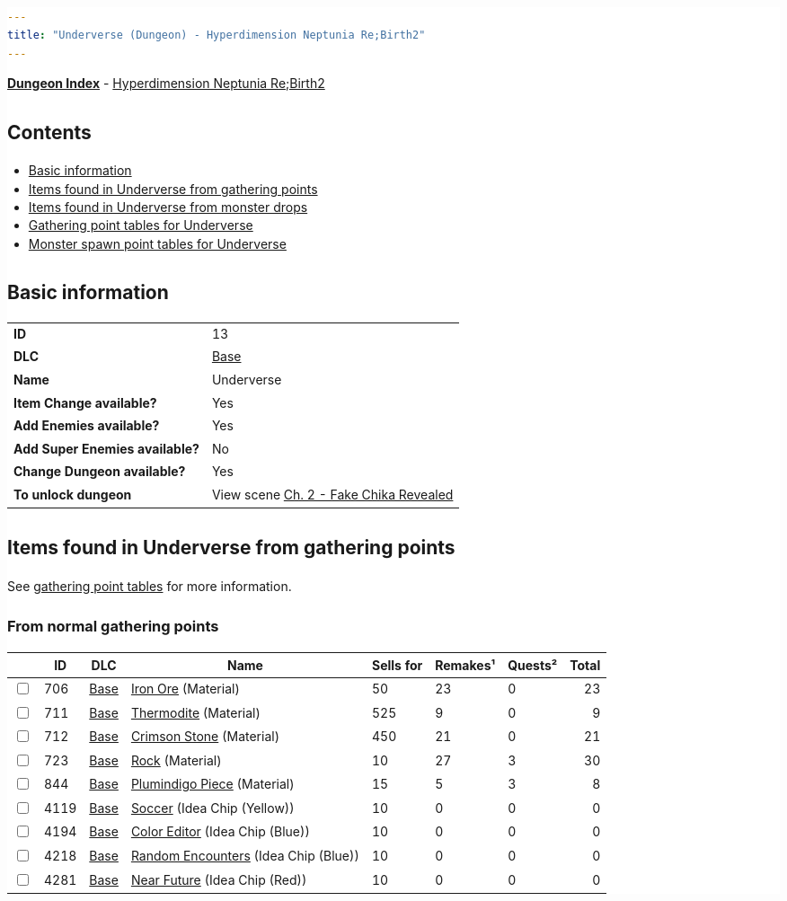 ```yaml
---
title: "Underverse (Dungeon) - Hyperdimension Neptunia Re;Birth2"
---
```


[**Dungeon Index**](/neptunia/rb2/dungeon/index.html) - [Hyperdimension Neptunia Re;Birth2](/neptunia/rb2)

## Contents

- [Basic information](#basic-information)
- [Items found in Underverse from gathering points](#items-found-in-underverse-from-gathering-points)
- [Items found in Underverse from monster drops](#items-found-in-underverse-from-monster-drops)
- [Gathering point tables for Underverse](#gathering-point-tables-for-underverse)
- [Monster spawn point tables for Underverse](#monster-spawn-point-tables-for-underverse)

## Basic information

|   |   |
| -- | -- |
| **ID** | 13 |
| **DLC** | [Base](/neptunia/rb2/dlc/0-base.html) |
| **Name** | Underverse |
| **Item Change available?** | Yes |
| **Add Enemies available?** | Yes |
| **Add Super Enemies available?** | No |
| **Change Dungeon available?** | Yes |
| **To unlock dungeon** | View scene [Ch. 2 - Fake Chika Revealed](/neptunia/rb2/scene/0-215-ch-2-fake-chika-revealed.html) |

## Items found in Underverse from gathering points

See [gathering point tables](#gathering-point-tables-for-underverse) for more information.

### From normal gathering points

|    | ID | DLC | Name | Sells for | Remakes¹ | Quests² | Total |
| -- | -- | --- | ---- | --------- | -------- | ------- | ----: |
| <input type="checkbox" id="rb2-item-0-706" class="trackbox" /> | 706 | [Base](/neptunia/rb2/dlc/0-base.html) | [Iron Ore](/neptunia/rb2/item/0-706-iron-ore.html) (Material) | 50 | 23 | 0 | 23 |
| <input type="checkbox" id="rb2-item-0-711" class="trackbox" /> | 711 | [Base](/neptunia/rb2/dlc/0-base.html) | [Thermodite](/neptunia/rb2/item/0-711-thermodite.html) (Material) | 525 | 9 | 0 | 9 |
| <input type="checkbox" id="rb2-item-0-712" class="trackbox" /> | 712 | [Base](/neptunia/rb2/dlc/0-base.html) | [Crimson Stone](/neptunia/rb2/item/0-712-crimson-stone.html) (Material) | 450 | 21 | 0 | 21 |
| <input type="checkbox" id="rb2-item-0-723" class="trackbox" /> | 723 | [Base](/neptunia/rb2/dlc/0-base.html) | [Rock](/neptunia/rb2/item/0-723-rock.html) (Material) | 10 | 27 | 3 | 30 |
| <input type="checkbox" id="rb2-item-0-844" class="trackbox" /> | 844 | [Base](/neptunia/rb2/dlc/0-base.html) | [Plumindigo Piece](/neptunia/rb2/item/0-844-plumindigo-piece.html) (Material) | 15 | 5 | 3 | 8 |
| <input type="checkbox" id="rb2-item-0-4119" class="trackbox" /> | 4119 | [Base](/neptunia/rb2/dlc/0-base.html) | [Soccer](/neptunia/rb2/item/0-4119-soccer.html) (Idea Chip (Yellow)) | 10 | 0 | 0 | 0 |
| <input type="checkbox" id="rb2-item-0-4194" class="trackbox" /> | 4194 | [Base](/neptunia/rb2/dlc/0-base.html) | [Color Editor](/neptunia/rb2/item/0-4194-color-editor.html) (Idea Chip (Blue)) | 10 | 0 | 0 | 0 |
| <input type="checkbox" id="rb2-item-0-4218" class="trackbox" /> | 4218 | [Base](/neptunia/rb2/dlc/0-base.html) | [Random Encounters](/neptunia/rb2/item/0-4218-random-encounters.html) (Idea Chip (Blue)) | 10 | 0 | 0 | 0 |
| <input type="checkbox" id="rb2-item-0-4281" class="trackbox" /> | 4281 | [Base](/neptunia/rb2/dlc/0-base.html) | [Near Future](/neptunia/rb2/item/0-4281-near-future.html) (Idea Chip (Red)) | 10 | 0 | 0 | 0 |

